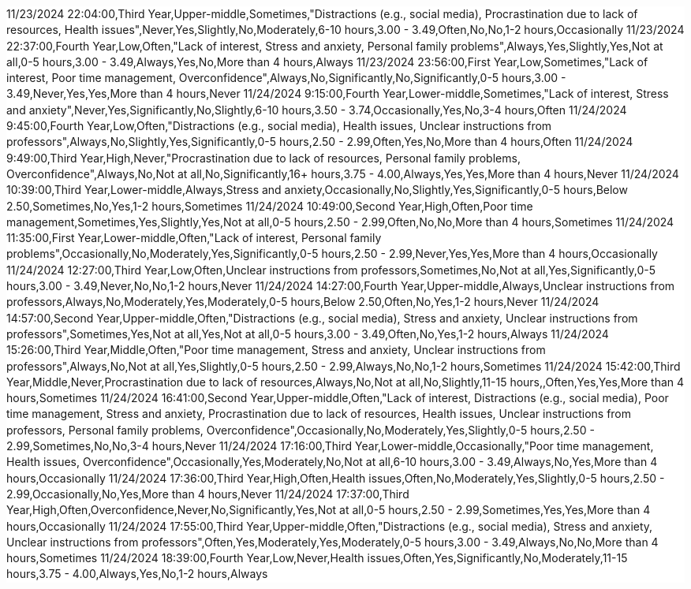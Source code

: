 11/23/2024 22:04:00,Third Year,Upper-middle,Sometimes,"Distractions (e.g., social media), Procrastination due to lack of resources, Health issues",Never,Yes,Slightly,No,Moderately,6-10 hours,3.00 - 3.49,Often,No,No,1-2 hours,Occasionally
11/23/2024 22:37:00,Fourth Year,Low,Often,"Lack of interest, Stress and anxiety, Personal family problems",Always,Yes,Slightly,Yes,Not at all,0-5 hours,3.00 - 3.49,Always,Yes,No,More than 4 hours,Always
11/23/2024 23:56:00,First Year,Low,Sometimes,"Lack of interest, Poor time management, Overconfidence",Always,No,Significantly,No,Significantly,0-5 hours,3.00 - 3.49,Never,Yes,Yes,More than 4 hours,Never
11/24/2024 9:15:00,Fourth Year,Lower-middle,Sometimes,"Lack of interest, Stress and anxiety",Never,Yes,Significantly,No,Slightly,6-10 hours,3.50 - 3.74,Occasionally,Yes,No,3-4 hours,Often
11/24/2024 9:45:00,Fourth Year,Low,Often,"Distractions (e.g., social media), Health issues, Unclear instructions from professors",Always,No,Slightly,Yes,Significantly,0-5 hours,2.50 - 2.99,Often,Yes,No,More than 4 hours,Often
11/24/2024 9:49:00,Third Year,High,Never,"Procrastination due to lack of resources, Personal family problems, Overconfidence",Always,No,Not at all,No,Significantly,16+ hours,3.75 - 4.00,Always,Yes,Yes,More than 4 hours,Never
11/24/2024 10:39:00,Third Year,Lower-middle,Always,Stress and anxiety,Occasionally,No,Slightly,Yes,Significantly,0-5 hours,Below 2.50,Sometimes,No,Yes,1-2 hours,Sometimes
11/24/2024 10:49:00,Second Year,High,Often,Poor time management,Sometimes,Yes,Slightly,Yes,Not at all,0-5 hours,2.50 - 2.99,Often,No,No,More than 4 hours,Sometimes
11/24/2024 11:35:00,First Year,Lower-middle,Often,"Lack of interest, Personal family problems",Occasionally,No,Moderately,Yes,Significantly,0-5 hours,2.50 - 2.99,Never,Yes,Yes,More than 4 hours,Occasionally
11/24/2024 12:27:00,Third Year,Low,Often,Unclear instructions from professors,Sometimes,No,Not at all,Yes,Significantly,0-5 hours,3.00 - 3.49,Never,No,No,1-2 hours,Never
11/24/2024 14:27:00,Fourth Year,Upper-middle,Always,Unclear instructions from professors,Always,No,Moderately,Yes,Moderately,0-5 hours,Below 2.50,Often,No,Yes,1-2 hours,Never
11/24/2024 14:57:00,Second Year,Upper-middle,Often,"Distractions (e.g., social media), Stress and anxiety, Unclear instructions from professors",Sometimes,Yes,Not at all,Yes,Not at all,0-5 hours,3.00 - 3.49,Often,No,Yes,1-2 hours,Always
11/24/2024 15:26:00,Third Year,Middle,Often,"Poor time management, Stress and anxiety, Unclear instructions from professors",Always,No,Not at all,Yes,Slightly,0-5 hours,2.50 - 2.99,Always,No,No,1-2 hours,Sometimes
11/24/2024 15:42:00,Third Year,Middle,Never,Procrastination due to lack of resources,Always,No,Not at all,No,Slightly,11-15 hours,,Often,Yes,Yes,More than 4 hours,Sometimes
11/24/2024 16:41:00,Second Year,Upper-middle,Often,"Lack of interest, Distractions (e.g., social media), Poor time management, Stress and anxiety, Procrastination due to lack of resources, Health issues, Unclear instructions from professors, Personal family problems, Overconfidence",Occasionally,No,Moderately,Yes,Slightly,0-5 hours,2.50 - 2.99,Sometimes,No,No,3-4 hours,Never
11/24/2024 17:16:00,Third Year,Lower-middle,Occasionally,"Poor time management, Health issues, Overconfidence",Occasionally,Yes,Moderately,No,Not at all,6-10 hours,3.00 - 3.49,Always,No,Yes,More than 4 hours,Occasionally
11/24/2024 17:36:00,Third Year,High,Often,Health issues,Often,No,Moderately,Yes,Slightly,0-5 hours,2.50 - 2.99,Occasionally,No,Yes,More than 4 hours,Never
11/24/2024 17:37:00,Third Year,High,Often,Overconfidence,Never,No,Significantly,Yes,Not at all,0-5 hours,2.50 - 2.99,Sometimes,Yes,Yes,More than 4 hours,Occasionally
11/24/2024 17:55:00,Third Year,Upper-middle,Often,"Distractions (e.g., social media), Stress and anxiety, Unclear instructions from professors",Often,Yes,Moderately,Yes,Moderately,0-5 hours,3.00 - 3.49,Always,No,No,More than 4 hours,Sometimes
11/24/2024 18:39:00,Fourth Year,Low,Never,Health issues,Often,Yes,Significantly,No,Moderately,11-15 hours,3.75 - 4.00,Always,Yes,No,1-2 hours,Always
